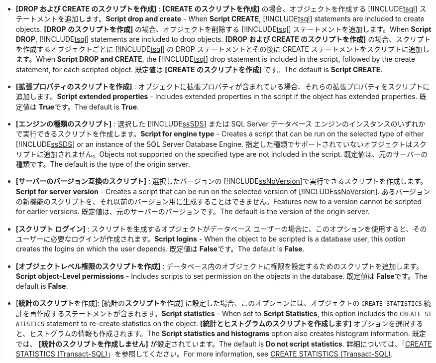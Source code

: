 -   <span data-ttu-id="8c4dc-218">**[DROP および CREATE のスクリプトを作成]** : **[CREATE のスクリプトを作成]** の場合、オブジェクトを作成する [!INCLUDE[tsql](../../../includes/tsql-md.md)] ステートメントを追加します。</span><span class="sxs-lookup"><span data-stu-id="8c4dc-218">**Script drop and create** - When **Script CREATE**, [!INCLUDE[tsql](../../../includes/tsql-md.md)] statements are included to create objects.</span></span> <span data-ttu-id="8c4dc-219">**[DROP のスクリプトを作成]** の場合、オブジェクトを削除する [!INCLUDE[tsql](../../../includes/tsql-md.md)] ステートメントを追加します。</span><span class="sxs-lookup"><span data-stu-id="8c4dc-219">When **Script DROP**, [!INCLUDE[tsql](../../../includes/tsql-md.md)] statements are included to drop objects.</span></span> <span data-ttu-id="8c4dc-220">**[DROP および CREATE のスクリプトを作成]** の場合、スクリプトを作成するオブジェクトごとに [!INCLUDE[tsql](../../../includes/tsql-md.md)] の DROP ステートメントとその後に CREATE ステートメントをスクリプトに追加します。</span><span class="sxs-lookup"><span data-stu-id="8c4dc-220">When **Script DROP and CREATE**, the [!INCLUDE[tsql](../../../includes/tsql-md.md)] drop statement is included in the script, followed by the create statement, for each scripted object.</span></span> <span data-ttu-id="8c4dc-221">既定値は **[CREATE のスクリプトを作成]** です。</span><span class="sxs-lookup"><span data-stu-id="8c4dc-221">The default is **Script CREATE**.</span></span>  
  
-   <span data-ttu-id="8c4dc-222">**[拡張プロパティのスクリプトを作成]** : オブジェクトに拡張プロパティが含まれている場合、それらの拡張プロパティをスクリプトに追加します。</span><span class="sxs-lookup"><span data-stu-id="8c4dc-222">**Script extended properties** - Includes extended properties in the script if the object has extended properties.</span></span> <span data-ttu-id="8c4dc-223">既定値は **True**です。</span><span class="sxs-lookup"><span data-stu-id="8c4dc-223">The default is **True**.</span></span>  
  
-   <span data-ttu-id="8c4dc-224">**[エンジンの種類のスクリプト]** : 選択した [!INCLUDE[ssSDS](../../includes/sssds-md.md)] または SQL Server データベース エンジンのインスタンスのいずれかで実行できるスクリプトを作成します。</span><span class="sxs-lookup"><span data-stu-id="8c4dc-224">**Script for engine type** - Creates a script that can be run on the selected type of either [!INCLUDE[ssSDS](../../includes/sssds-md.md)] or an instance of the SQL Server Database Engine.</span></span> <span data-ttu-id="8c4dc-225">指定した種類でサポートされていないオブジェクトはスクリプトに追加されません。</span><span class="sxs-lookup"><span data-stu-id="8c4dc-225">Objects not supported on the specified type are not included in the script.</span></span> <span data-ttu-id="8c4dc-226">既定値は、元のサーバーの種類です。</span><span class="sxs-lookup"><span data-stu-id="8c4dc-226">The default is the type of the origin server.</span></span>  
  
-   <span data-ttu-id="8c4dc-227">**[サーバーのバージョン互換のスクリプト]** : 選択したバージョンの [!INCLUDE[ssNoVersion](../../includes/ssnoversion-md.md)]で実行できるスクリプトを作成します。</span><span class="sxs-lookup"><span data-stu-id="8c4dc-227">**Script for server version** - Creates a script that can be run on the selected version of [!INCLUDE[ssNoVersion](../../includes/ssnoversion-md.md)].</span></span> <span data-ttu-id="8c4dc-228">あるバージョンの新機能のスクリプトを、それ以前のバージョン用に生成することはできません。</span><span class="sxs-lookup"><span data-stu-id="8c4dc-228">Features new to a version cannot be scripted for earlier versions.</span></span> <span data-ttu-id="8c4dc-229">既定値は、元のサーバーのバージョンです。</span><span class="sxs-lookup"><span data-stu-id="8c4dc-229">The default is the version of the origin server.</span></span>  
  
-   <span data-ttu-id="8c4dc-230">**[スクリプト ログイン]** : スクリプトを生成するオブジェクトがデータベース ユーザーの場合に、このオプションを使用すると、そのユーザーに必要なログインが作成されます。</span><span class="sxs-lookup"><span data-stu-id="8c4dc-230">**Script logins** - When the object to be scripted is a database user, this option creates the logins on which the user depends.</span></span> <span data-ttu-id="8c4dc-231">既定値は **False**です。</span><span class="sxs-lookup"><span data-stu-id="8c4dc-231">The default is **False**.</span></span>  
  
-   <span data-ttu-id="8c4dc-232">**[オブジェクトレベル権限のスクリプトを作成]** : データベース内のオブジェクトに権限を設定するためのスクリプトを追加します。</span><span class="sxs-lookup"><span data-stu-id="8c4dc-232">**Script object-Level permissions** - Includes scripts to set permission on the objects in the database.</span></span> <span data-ttu-id="8c4dc-233">既定値は **False**です。</span><span class="sxs-lookup"><span data-stu-id="8c4dc-233">The default is **False**.</span></span>  
  
-   <span data-ttu-id="8c4dc-234">[**統計のスクリプト**を作成]: [統計の**スクリプト**を作成] に設定した場合、このオプションには、オブジェクトの `CREATE STATISTICS` 統計を再作成するステートメントが含まれます。</span><span class="sxs-lookup"><span data-stu-id="8c4dc-234">**Script statistics** - When set to **Script Statistics**, this option includes the `CREATE STATISTICS` statement to re-create statistics on the object.</span></span> <span data-ttu-id="8c4dc-235">**[統計とヒストグラムのスクリプトを作成します]** オプションを選択すると、ヒストグラムの情報も作成されます。</span><span class="sxs-lookup"><span data-stu-id="8c4dc-235">The **Script statistics and histograms** option also creates histogram information.</span></span> <span data-ttu-id="8c4dc-236">既定では、 **[統計のスクリプトを作成しません]** が設定されています。</span><span class="sxs-lookup"><span data-stu-id="8c4dc-236">The default is **Do not script statistics**.</span></span> <span data-ttu-id="8c4dc-237">詳細については、「[CREATE STATISTICS &#40;Transact-SQL&#41;](/sql/t-sql/statements/create-statistics-transact-sql)」を参照してください。</span><span class="sxs-lookup"><span data-stu-id="8c4dc-237">For more information, see [CREATE STATISTICS &#40;Transact-SQL&#41;](/sql/t-sql/statements/create-statistics-transact-sql).</span></span>  
  